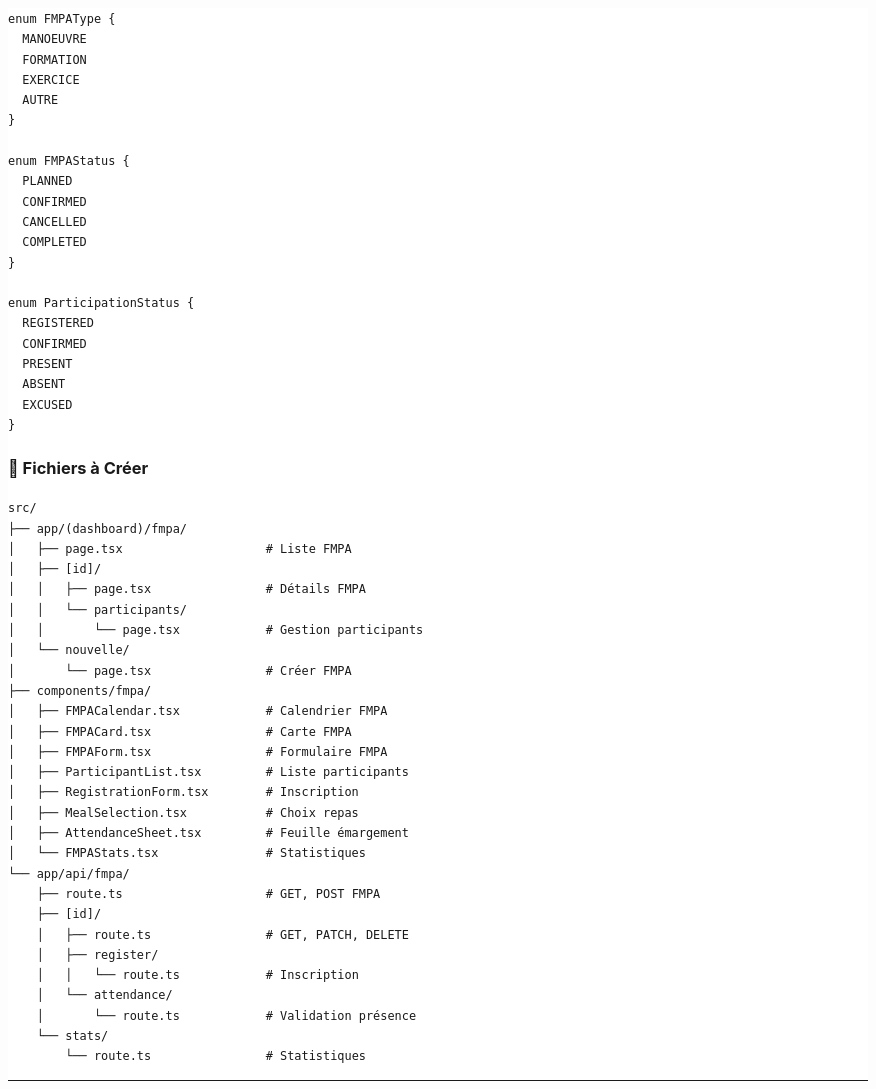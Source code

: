 ```prisma
enum FMPAType {
  MANOEUVRE
  FORMATION
  EXERCICE
  AUTRE
}

enum FMPAStatus {
  PLANNED
  CONFIRMED
  CANCELLED
  COMPLETED
}

enum ParticipationStatus {
  REGISTERED
  CONFIRMED
  PRESENT
  ABSENT
  EXCUSED
}
```

### 📁 Fichiers à Créer

```
src/
├── app/(dashboard)/fmpa/
│   ├── page.tsx                    # Liste FMPA
│   ├── [id]/
│   │   ├── page.tsx                # Détails FMPA
│   │   └── participants/
│   │       └── page.tsx            # Gestion participants
│   └── nouvelle/
│       └── page.tsx                # Créer FMPA
├── components/fmpa/
│   ├── FMPACalendar.tsx            # Calendrier FMPA
│   ├── FMPACard.tsx                # Carte FMPA
│   ├── FMPAForm.tsx                # Formulaire FMPA
│   ├── ParticipantList.tsx         # Liste participants
│   ├── RegistrationForm.tsx        # Inscription
│   ├── MealSelection.tsx           # Choix repas
│   ├── AttendanceSheet.tsx         # Feuille émargement
│   └── FMPAStats.tsx               # Statistiques
└── app/api/fmpa/
    ├── route.ts                    # GET, POST FMPA
    ├── [id]/
    │   ├── route.ts                # GET, PATCH, DELETE
    │   ├── register/
    │   │   └── route.ts            # Inscription
    │   └── attendance/
    │       └── route.ts            # Validation présence
    └── stats/
        └── route.ts                # Statistiques
```

---